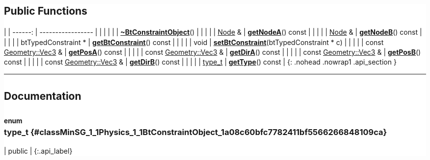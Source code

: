 
## Public Functions

|
| ------: | ----------------- |
|  | |
|  | **[~BtConstraintObject](#classMinSG_1_1Physics_1_1BtConstraintObject_1a0ffdb6c12f52d85b16aa574963f465b7)**() |
|  | |
| [Node](classMinSG_1_1Node) & | **[getNodeA](#classMinSG_1_1Physics_1_1BtConstraintObject_1ac1bcd1f0d113bee8b8607cda435c37c4)**() const |
|  | |
| [Node](classMinSG_1_1Node) & | **[getNodeB](#classMinSG_1_1Physics_1_1BtConstraintObject_1a14030503a343be2bc38378f1e7eb5a33)**() const |
|  | |
| btTypedConstraint * | **[getBtConstraint](#classMinSG_1_1Physics_1_1BtConstraintObject_1a08450fc935bd54b20cf9563aaed86d2b)**() const |
|  | |
| void | **[setBtConstraint](#classMinSG_1_1Physics_1_1BtConstraintObject_1a8a9d5d92baaae5aa49604dc7c74ff244)**(btTypedConstraint * c) |
|  | |
| const [Geometry::Vec3](namespaceGeometry#namespaceGeometry_1ab29e4544da9b15b5bf224cbf5b691313) & | **[getPosA](#classMinSG_1_1Physics_1_1BtConstraintObject_1ad11b4230d17780eabd93a62e56a45ab6)**() const |
|  | |
| const [Geometry::Vec3](namespaceGeometry#namespaceGeometry_1ab29e4544da9b15b5bf224cbf5b691313) & | **[getDirA](#classMinSG_1_1Physics_1_1BtConstraintObject_1a367e4f49edfcb6c7efe40b6ea8fb334a)**() const |
|  | |
| const [Geometry::Vec3](namespaceGeometry#namespaceGeometry_1ab29e4544da9b15b5bf224cbf5b691313) & | **[getPosB](#classMinSG_1_1Physics_1_1BtConstraintObject_1a336f8e11afdd14748601e087c3b4f576)**() const |
|  | |
| const [Geometry::Vec3](namespaceGeometry#namespaceGeometry_1ab29e4544da9b15b5bf224cbf5b691313) & | **[getDirB](#classMinSG_1_1Physics_1_1BtConstraintObject_1a2ec2a9d1e35bbb03473c3b349ce817f8)**() const |
|  | |
| [type_t](classMinSG_1_1Physics_1_1BtConstraintObject#classMinSG_1_1Physics_1_1BtConstraintObject_1a08c60bfc7782411bf5566266848109ca) | **[getType](#classMinSG_1_1Physics_1_1BtConstraintObject_1a00b195bc322d7e90a8473a0c42a2605a)**() const |
{: .nohead .nowrap1 .api_section }


-------------------------------------------------------------------

## Documentation

### <small>enum</small><br/> type_t {#classMinSG_1_1Physics_1_1BtConstraintObject_1a08c60bfc7782411bf5566266848109ca}

| public |
{:.api_label}
